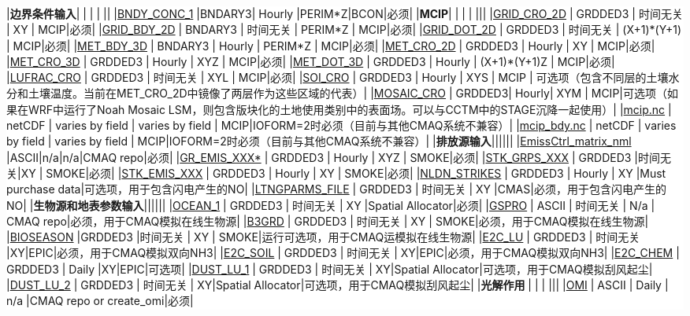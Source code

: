 |**边界条件输入**| | | | ||
|[BNDY_CONC_1](#bndy_conc_1) <a id=bndy_conc_1_t></a> |BNDARY3| Hourly |PERIM\*Z|BCON|必须|
|**MCIP**| | | | |||
|[GRID_CRO_2D](#grid_cro_2d) <a id=grid_cro_2d_t></a>| GRDDED3 | 时间无关 | XY | MCIP|必须|
|[GRID_BDY_2D](#grid_bdy_2d) <a id=grid_bdy_2d_t></a>| BNDARY3 | 时间无关 | PERIM\*Z | MCIP|必须|
|[GRID_DOT_2D](#grid_dot_2d) <a id=grid_dot_2d_t></a>| GRDDED3 | 时间无关 | (X+1)\*(Y+1) | MCIP|必须|
|[MET_BDY_3D](#met_bdy_3d) <a id=met_bdy_3d_t></a>| BNDARY3 | Hourly | PERIM\*Z | MCIP|必须|
|[MET_CRO_2D](#met_cro_2d) <a id=met_cro_2d_t></a>| GRDDED3 | Hourly | XY | MCIP|必须|
|[MET_CRO_3D](#met_cro_3d) <a id=met_cro_3d_t></a>| GRDDED3 | Hourly | XYZ | MCIP|必须|
|[MET_DOT_3D](#met_dot_3d) <a id=met_dot_3d_t></a>| GRDDED3 | Hourly | (X+1)\*(Y+1)Z | MCIP|必须|
|[LUFRAC_CRO](#lufrac_cro) <a id=lufrac_cro_t></a>| GRDDED3 | 时间无关 | XYL | MCIP|必须|
|[SOI_CRO](#soi_cro) <a id=soi_cro_t></a>| GRDDED3 | Hourly | XYS | MCIP | 可选项（包含不同层的土壤水分和土壤温度。当前在MET_CRO_2D中镜像了两层作为这些区域的代表）|
|[MOSAIC_CRO](#mosaic_cro) <a id=mosaic_cro_t></a>| GRDDED3| Hourly| XYM | MCIP|可选项（如果在WRF中运行了Noah Mosaic LSM，则包含版块化的土地使用类别中的表面场。可以与CCTM中的STAGE沉降一起使用）|
|[mcip.nc](#mcip) <a id=mcip_t></a>| netCDF | varies by field | varies by field | MCIP|IOFORM=2时必须（目前与其他CMAQ系统不兼容）|
|[mcip_bdy.nc](#mcip_bdy) <a id=mcip_bdyt></a>| netCDF | varies by field | varies by field | MCIP|IOFORM=2时必须（目前与其他CMAQ系统不兼容）|
|**排放源输入**||||||
|[EmissCtrl_matrix_nml](#emissctrl) <a id=emissctrl_t></a>|ASCII|n/a|n/a|CMAQ repo|必须|
|[GR_EMIS_XXX*](#emis_xxx) <a id=emis_xxx_t></a> | GRDDED3 | Hourly | XYZ | SMOKE|必须|
|[STK_GRPS_XXX](#stk_grps) <a id=stk_grps_t></a> | GRDDED3 |时间无关|XY | SMOKE|必须|
|[STK_EMIS_XXX](#stk_emis) <a id=stk_emis_t></a> | GRDDED3 | Hourly | XY | SMOKE|必须|
|[NLDN_STRIKES](#nldn_strikes) <a id=nldn_strikes_t></a>| GRDDED3 | Hourly | XY |Must purchase data|可选项，用于包含闪电产生的NO|
|[LTNGPARMS_FILE](#ltngparm_file) <a id=ltngparm_file_t></a>| GRDDED3 | 时间无关 | XY |CMAS|必须，用于包含闪电产生的NO|
|**生物源和地表参数输入**||||||
|[OCEAN_1](#ocean_1) <a id=ocean_1_t></a>| GRDDED3 | 时间无关 | XY |Spatial Allocator|必须|
|[GSPRO](#gspro) <a id=gspro_t></a>| ASCII | 时间无关 | N/a | CMAQ repo|必须，用于CMAQ模拟在线生物源|
|[B3GRD](#b3grd) <a id=b3grd_t></a>| GRDDED3 | 时间无关 | XY | SMOKE|必须，用于CMAQ模拟在线生物源|
|[BIOSEASON](#bioseason) <a id=bioseason_t></a>|GRDDED3 |时间无关 | XY | SMOKE|运行可选项，用于CMAQ运模拟在线生物源|
|[E2C_LU](#e2c_lu) <a id=e2c_lu_t></a>| GRDDED3 | 时间无关 |XY|EPIC|必须，用于CMAQ模拟双向NH3|
|[E2C_SOIL](#e2c_soil) <a id=e2c_soil_t></a>| GRDDED3 | 时间无关 | XY|EPIC|必须，用于CMAQ模拟双向NH3|
|[E2C_CHEM](#e2c_chem) <a id=e2c_chem_t></a>| GRDDED3 | Daily |XY|EPIC|可选项|
|[DUST_LU_1](#dust_lu_1) <a id=dust_lu_1_t></a>| GRDDED3 | 时间无关 | XY|Spatial Allocator|可选项，用于CMAQ模拟刮风起尘|
|[DUST_LU_2](#dust_lu_2) <a id=dust_lu_2_t></a>| GRDDED3 | 时间无关 | XY|Spatial Allocator|可选项，用于CMAQ模拟刮风起尘|
|**光解作用** | | | |||
|[OMI](#omi) <a id=omi_t></a>| ASCII | Daily | n/a |CMAQ repo or create_omi|必须|

